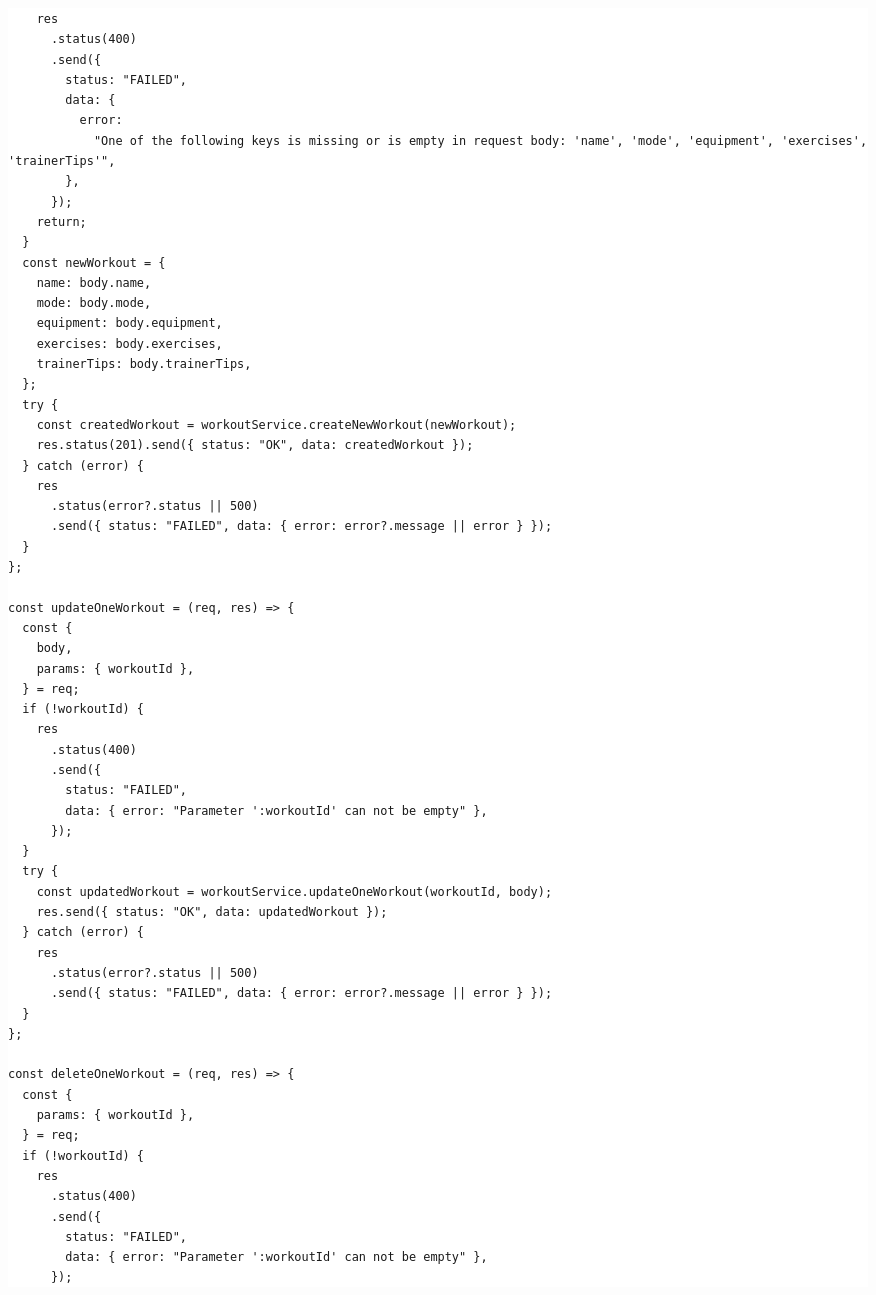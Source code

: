 ```
    res
      .status(400)
      .send({
        status: "FAILED",
        data: {
          error:
            "One of the following keys is missing or is empty in request body: 'name', 'mode', 'equipment', 'exercises', 'trainerTips'",
        },
      });
    return;
  }
  const newWorkout = {
    name: body.name,
    mode: body.mode,
    equipment: body.equipment,
    exercises: body.exercises,
    trainerTips: body.trainerTips,
  };
  try {
    const createdWorkout = workoutService.createNewWorkout(newWorkout);
    res.status(201).send({ status: "OK", data: createdWorkout });
  } catch (error) {
    res
      .status(error?.status || 500)
      .send({ status: "FAILED", data: { error: error?.message || error } });
  }
};

const updateOneWorkout = (req, res) => {
  const {
    body,
    params: { workoutId },
  } = req;
  if (!workoutId) {
    res
      .status(400)
      .send({
        status: "FAILED",
        data: { error: "Parameter ':workoutId' can not be empty" },
      });
  }
  try {
    const updatedWorkout = workoutService.updateOneWorkout(workoutId, body);
    res.send({ status: "OK", data: updatedWorkout });
  } catch (error) {
    res
      .status(error?.status || 500)
      .send({ status: "FAILED", data: { error: error?.message || error } });
  }
};

const deleteOneWorkout = (req, res) => {
  const {
    params: { workoutId },
  } = req;
  if (!workoutId) {
    res
      .status(400)
      .send({
        status: "FAILED",
        data: { error: "Parameter ':workoutId' can not be empty" },
      });
```